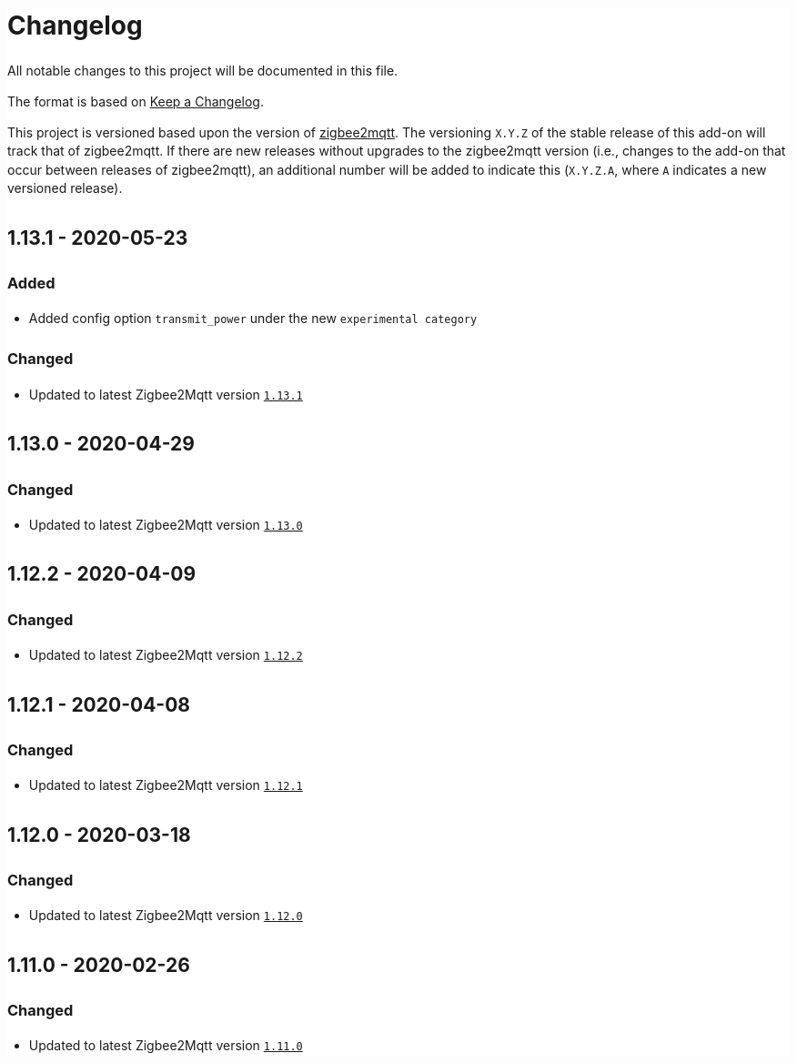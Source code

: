 # Changelog
All notable changes to this project will be documented in this file.

The format is based on [Keep a Changelog](http://keepachangelog.com/en/1.0.0/).

This project is versioned based upon the version of [zigbee2mqtt](https://github.com/Koenkk/zigbee2mqtt). The versioning `X.Y.Z` of the stable release of this add-on will track that of zigbee2mqtt. If there are new releases without upgrades to the zigbee2mqtt version (i.e., changes to the add-on that occur between releases of zigbee2mqtt), an additional number will be added to indicate this (`X.Y.Z.A`, where `A` indicates a new versioned release).

## 1.13.1 - 2020-05-23
### Added
- Added config option `transmit_power` under the new `experimental category`
### Changed
- Updated to latest Zigbee2Mqtt version [`1.13.1`](https://github.com/Koenkk/zigbee2mqtt/releases/tag/1.13.1)

## 1.13.0 - 2020-04-29
### Changed
- Updated to latest Zigbee2Mqtt version [`1.13.0`](https://github.com/Koenkk/zigbee2mqtt/releases/tag/1.13.0)

## 1.12.2 - 2020-04-09
### Changed
- Updated to latest Zigbee2Mqtt version [`1.12.2`](https://github.com/Koenkk/zigbee2mqtt/releases/tag/1.12.2)

## 1.12.1 - 2020-04-08
### Changed
- Updated to latest Zigbee2Mqtt version [`1.12.1`](https://github.com/Koenkk/zigbee2mqtt/releases/tag/1.12.1)

## 1.12.0 - 2020-03-18
### Changed
- Updated to latest Zigbee2Mqtt version [`1.12.0`](https://github.com/Koenkk/zigbee2mqtt/releases/tag/1.12.0)

## 1.11.0 - 2020-02-26
### Changed
- Updated to latest Zigbee2Mqtt version [`1.11.0`](https://github.com/Koenkk/zigbee2mqtt/releases/tag/1.11.0)
